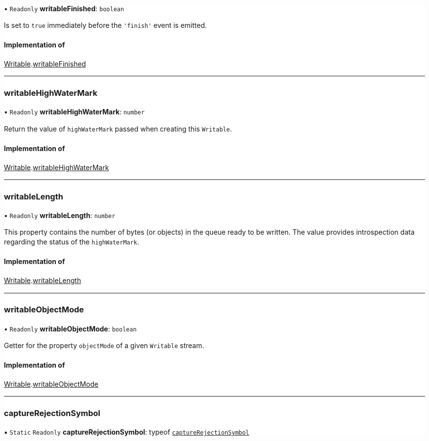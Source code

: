 • `Readonly` **writableFinished**: `boolean`

Is set to `true` immediately before the `'finish'` event is emitted.

#### Implementation of

[Writable](https://oven-sh.github.io/bun-types/classes/stream_.Writable.md).[writableFinished](https://oven-sh.github.io/bun-types/classes/stream_.Writable.md#writablefinished)

___

### writableHighWaterMark

• `Readonly` **writableHighWaterMark**: `number`

Return the value of `highWaterMark` passed when creating this `Writable`.

#### Implementation of

[Writable](https://oven-sh.github.io/bun-types/classes/stream_.Writable.md).[writableHighWaterMark](https://oven-sh.github.io/bun-types/classes/stream_.Writable.md#writablehighwatermark)

___

### writableLength

• `Readonly` **writableLength**: `number`

This property contains the number of bytes (or objects) in the queue
ready to be written. The value provides introspection data regarding
the status of the `highWaterMark`.

#### Implementation of

[Writable](https://oven-sh.github.io/bun-types/classes/stream_.Writable.md).[writableLength](https://oven-sh.github.io/bun-types/classes/stream_.Writable.md#writablelength)

___

### writableObjectMode

• `Readonly` **writableObjectMode**: `boolean`

Getter for the property `objectMode` of a given `Writable` stream.

#### Implementation of

[Writable](https://oven-sh.github.io/bun-types/classes/stream_.Writable.md).[writableObjectMode](https://oven-sh.github.io/bun-types/classes/stream_.Writable.md#writableobjectmode)

___

### captureRejectionSymbol

▪ `Static` `Readonly` **captureRejectionSymbol**: typeof [`captureRejectionSymbol`](https://oven-sh.github.io/bun-types/classes/crypto_.Hash.md#capturerejectionsymbol)
